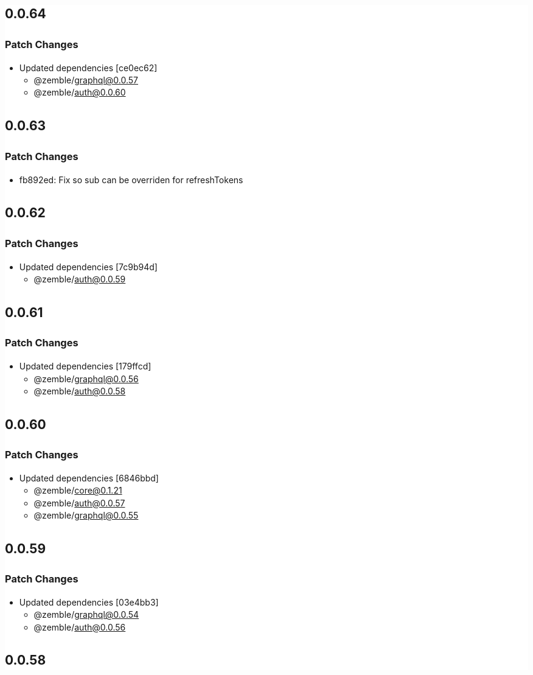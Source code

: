 ## 0.0.64

### Patch Changes

- Updated dependencies [ce0ec62]
  - @zemble/graphql@0.0.57
  - @zemble/auth@0.0.60

## 0.0.63

### Patch Changes

- fb892ed: Fix so sub can be overriden for refreshTokens

## 0.0.62

### Patch Changes

- Updated dependencies [7c9b94d]
  - @zemble/auth@0.0.59

## 0.0.61

### Patch Changes

- Updated dependencies [179ffcd]
  - @zemble/graphql@0.0.56
  - @zemble/auth@0.0.58

## 0.0.60

### Patch Changes

- Updated dependencies [6846bbd]
  - @zemble/core@0.1.21
  - @zemble/auth@0.0.57
  - @zemble/graphql@0.0.55

## 0.0.59

### Patch Changes

- Updated dependencies [03e4bb3]
  - @zemble/graphql@0.0.54
  - @zemble/auth@0.0.56

## 0.0.58
